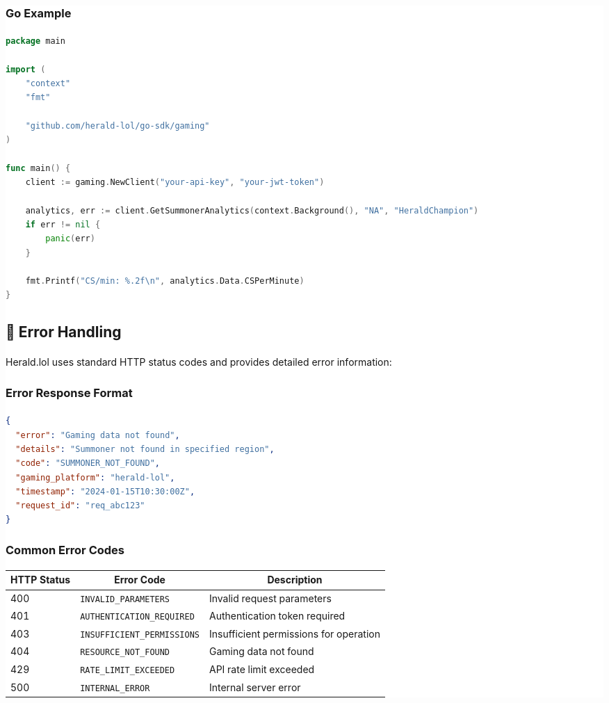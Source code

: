### Go Example

```go
package main

import (
    "context"
    "fmt"
    
    "github.com/herald-lol/go-sdk/gaming"
)

func main() {
    client := gaming.NewClient("your-api-key", "your-jwt-token")
    
    analytics, err := client.GetSummonerAnalytics(context.Background(), "NA", "HeraldChampion")
    if err != nil {
        panic(err)
    }
    
    fmt.Printf("CS/min: %.2f\n", analytics.Data.CSPerMinute)
}
```

## 🚨 Error Handling

Herald.lol uses standard HTTP status codes and provides detailed error information:

### Error Response Format

```json
{
  "error": "Gaming data not found",
  "details": "Summoner not found in specified region",
  "code": "SUMMONER_NOT_FOUND",
  "gaming_platform": "herald-lol",
  "timestamp": "2024-01-15T10:30:00Z",
  "request_id": "req_abc123"
}
```

### Common Error Codes

| HTTP Status | Error Code | Description |
|-------------|------------|-------------|
| 400 | `INVALID_PARAMETERS` | Invalid request parameters |
| 401 | `AUTHENTICATION_REQUIRED` | Authentication token required |
| 403 | `INSUFFICIENT_PERMISSIONS` | Insufficient permissions for operation |
| 404 | `RESOURCE_NOT_FOUND` | Gaming data not found |
| 429 | `RATE_LIMIT_EXCEEDED` | API rate limit exceeded |
| 500 | `INTERNAL_ERROR` | Internal server error |
